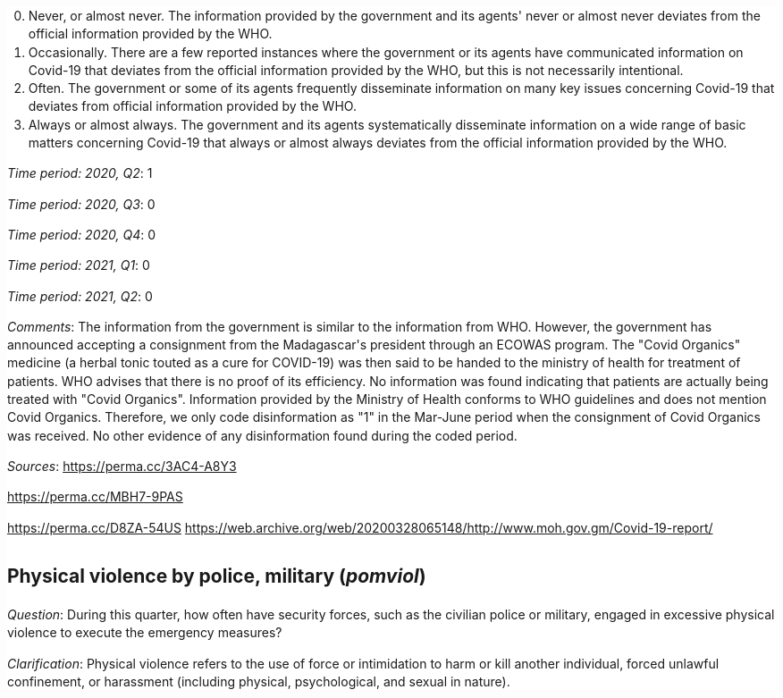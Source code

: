  0. Never, or almost never. The information provided by the government and its agents' never or almost never deviates from the official information provided by the WHO. 
 1. Occasionally. There are a few reported instances where the government or its agents have communicated information on Covid-19 that deviates from the official information provided by the WHO, but this is not necessarily intentional. 
 2. Often. The government or some of its agents frequently disseminate information on many key issues concerning Covid-19 that deviates from official information provided by the WHO. 
 3. Always or almost always. The government and its agents systematically disseminate information on a wide range of basic matters concerning Covid-19 that always or almost always deviates from the official information provided by the WHO.

 
*Time period: 2020, Q2*: 1

 
*Time period: 2020, Q3*: 0

 
*Time period: 2020, Q4*: 0

 
*Time period: 2021, Q1*: 0

 
*Time period: 2021, Q2*: 0

 

*Comments*:
 The information from the government is similar to the information from WHO. However, the government has announced accepting a consignment from the Madagascar's president through an ECOWAS program. The "Covid Organics" medicine (a herbal tonic touted as a cure for COVID-19) was then said to be handed to the ministry of health for treatment of patients. WHO advises that there is no proof of its efficiency. No information was found indicating that patients are actually being treated with "Covid Organics". Information provided by the Ministry of Health conforms to WHO guidelines and does not mention Covid Organics. Therefore, we only code disinformation as "1" in the Mar-June period when the consignment of Covid Organics was received. No other evidence of any disinformation found during the coded period. 

*Sources*:
 https://perma.cc/3AC4-A8Y3

https://perma.cc/MBH7-9PAS

https://perma.cc/D8ZA-54US
https://web.archive.org/web/20200328065148/http://www.moh.gov.gm/Covid-19-report/





## Physical violence by police, military (*pomviol*) 

*Question*: During this quarter, how often have security forces, such as the civilian police or military, engaged in excessive physical violence to execute the emergency measures? 

 

*Clarification*: Physical violence refers to the use of force or intimidation to harm or kill another individual, forced unlawful confinement, or harassment (including physical, psychological, and sexual in nature). 
